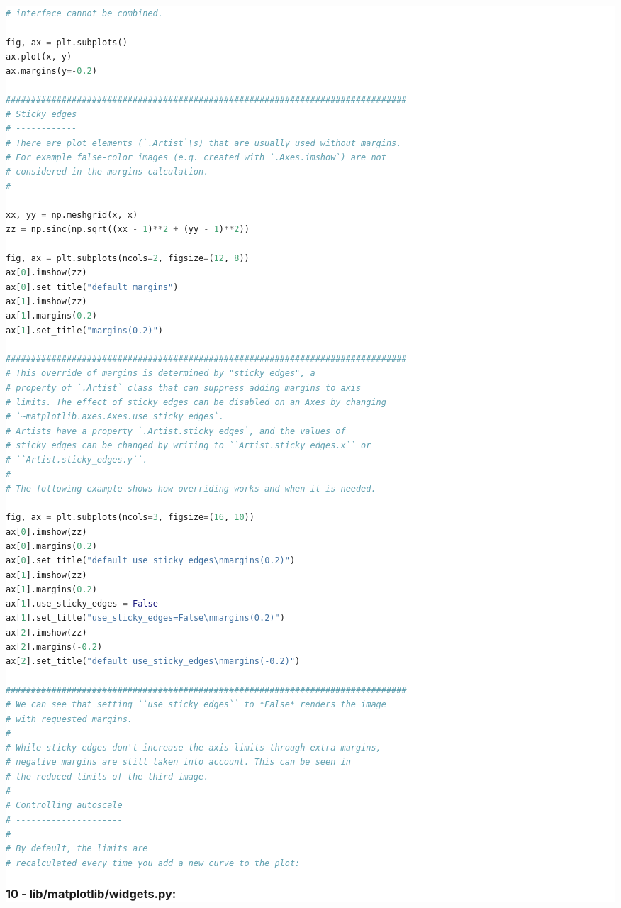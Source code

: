 ```python
# interface cannot be combined.

fig, ax = plt.subplots()
ax.plot(x, y)
ax.margins(y=-0.2)

###############################################################################
# Sticky edges
# ------------
# There are plot elements (`.Artist`\s) that are usually used without margins.
# For example false-color images (e.g. created with `.Axes.imshow`) are not
# considered in the margins calculation.
#

xx, yy = np.meshgrid(x, x)
zz = np.sinc(np.sqrt((xx - 1)**2 + (yy - 1)**2))

fig, ax = plt.subplots(ncols=2, figsize=(12, 8))
ax[0].imshow(zz)
ax[0].set_title("default margins")
ax[1].imshow(zz)
ax[1].margins(0.2)
ax[1].set_title("margins(0.2)")

###############################################################################
# This override of margins is determined by "sticky edges", a
# property of `.Artist` class that can suppress adding margins to axis
# limits. The effect of sticky edges can be disabled on an Axes by changing
# `~matplotlib.axes.Axes.use_sticky_edges`.
# Artists have a property `.Artist.sticky_edges`, and the values of
# sticky edges can be changed by writing to ``Artist.sticky_edges.x`` or
# ``Artist.sticky_edges.y``.
#
# The following example shows how overriding works and when it is needed.

fig, ax = plt.subplots(ncols=3, figsize=(16, 10))
ax[0].imshow(zz)
ax[0].margins(0.2)
ax[0].set_title("default use_sticky_edges\nmargins(0.2)")
ax[1].imshow(zz)
ax[1].margins(0.2)
ax[1].use_sticky_edges = False
ax[1].set_title("use_sticky_edges=False\nmargins(0.2)")
ax[2].imshow(zz)
ax[2].margins(-0.2)
ax[2].set_title("default use_sticky_edges\nmargins(-0.2)")

###############################################################################
# We can see that setting ``use_sticky_edges`` to *False* renders the image
# with requested margins.
#
# While sticky edges don't increase the axis limits through extra margins,
# negative margins are still taken into account. This can be seen in
# the reduced limits of the third image.
#
# Controlling autoscale
# ---------------------
#
# By default, the limits are
# recalculated every time you add a new curve to the plot:
```
### 10 - lib/matplotlib/widgets.py:
